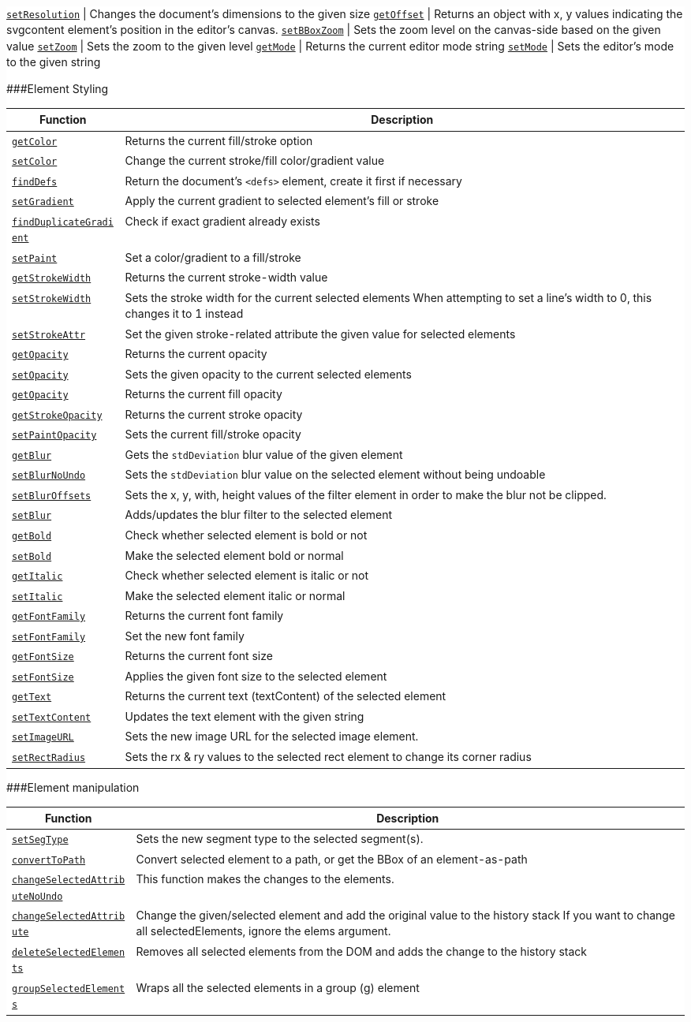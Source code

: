 [`setResolution`](#setresolution) | Changes the document’s dimensions to the given size
[`getOffset`](#getoffset) | Returns an object with x, y values indicating the svgcontent element’s position in the editor’s canvas.
[`setBBoxZoom`](#setbboxzoom) | Sets the zoom level on the canvas-side based on the given value
[`setZoom`](#setzoom) | Sets the zoom to the given level
[`getMode`](#getmode) | Returns the current editor mode string
[`setMode`](#setmode) | Sets the editor’s mode to the given string

###Element Styling	

Function | Description
---------|------------
[`getColor`](#getcolor) | Returns the current fill/stroke option
[`setColor`](#setcolor) | Change the current stroke/fill color/gradient value
[`findDefs`](#finddefs) | Return the document’s `<defs>` element, create it first if necessary
[`setGradient`](#setgradient) | Apply the current gradient to selected element’s fill or stroke
[`findDuplicateGradient`](#findduplicategradient) | Check if exact gradient already exists
[`setPaint`](#setpaint) | Set a color/gradient to a fill/stroke
[`getStrokeWidth`](#getstrokewidth) | Returns the current stroke-width value
[`setStrokeWidth`](#setstrokewidth) | Sets the stroke width for the current selected elements When attempting to set a line’s width to 0, this changes it to 1 instead
[`setStrokeAttr`](#setstrokeattr) | Set the given stroke-related attribute the given value for selected elements
[`getOpacity`](#getopacity) | Returns the current opacity
[`setOpacity`](#setopacity) | Sets the given opacity to the current selected elements
[`getOpacity`](#getopacity) | Returns the current fill opacity
[`getStrokeOpacity`](#getstrokeopacity) | Returns the current stroke opacity
[`setPaintOpacity`](#setpaintopacity) | Sets the current fill/stroke opacity
[`getBlur`](#getblur) | Gets the `stdDeviation` blur value of the given element
[`setBlurNoUndo`](#setblurnoundo) | Sets the `stdDeviation` blur value on the selected element without being undoable
[`setBlurOffsets`](#setbluroffsets) | Sets the x, y, with, height values of the filter element in order to make the blur not be clipped.
[`setBlur`](#setblur) | Adds/updates the blur filter to the selected element
[`getBold`](#getbold) | Check whether selected element is bold or not
[`setBold`](#setbold) | Make the selected element bold or normal
[`getItalic`](#getitalic) | Check whether selected element is italic or not
[`setItalic`](#setitalic) | Make the selected element italic or normal
[`getFontFamily`](#getfontfamily) | Returns the current font family
[`setFontFamily`](#setfontfamily) | Set the new font family
[`getFontSize`](#getfontsize) | Returns the current font size
[`setFontSize`](#setfontsize) | Applies the given font size to the selected element
[`getText`](#gettext) | Returns the current text (textContent) of the selected element
[`setTextContent`](#settextcontent) | Updates the text element with the given string
[`setImageURL`](#setimageurl) | Sets the new image URL for the selected image element.
[`setRectRadius`](#setrectradius) | Sets the rx & ry values to the selected rect element to change its corner radius

###Element manipulation	

Function | Description
---------|------------
[`setSegType`](#setsegtype) | Sets the new segment type to the selected segment(s).
[`convertToPath`](#converttopath) | Convert selected element to a path, or get the BBox of an element-as-path
[`changeSelectedAttributeNoUndo`](#changeselectedattributenoundo) | This function makes the changes to the elements.
[`changeSelectedAttribute`](#changeselectedattribute) | Change the given/selected element and add the original value to the history stack If you want to change all selectedElements, ignore the elems argument.
[`deleteSelectedElements`](#deleteselectedelements) | Removes all selected elements from the DOM and adds the change to the history stack
[`groupSelectedElements`](#groupselectedelements) | Wraps all the selected elements in a group (g) element